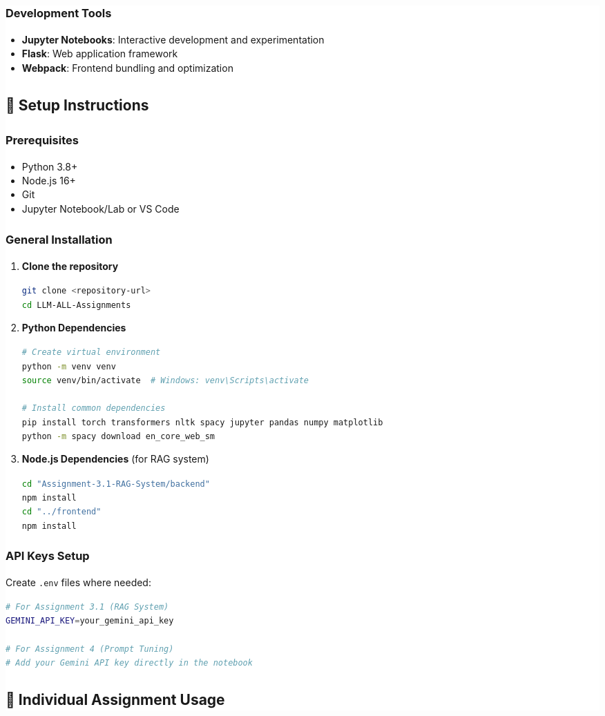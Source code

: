 ### **Development Tools**
- **Jupyter Notebooks**: Interactive development and experimentation
- **Flask**: Web application framework
- **Webpack**: Frontend bundling and optimization

## 🚀 Setup Instructions

### **Prerequisites**
- Python 3.8+ 
- Node.js 16+
- Git
- Jupyter Notebook/Lab or VS Code

### **General Installation**

1. **Clone the repository**
   ```bash
   git clone <repository-url>
   cd LLM-ALL-Assignments
   ```

2. **Python Dependencies**
   ```bash
   # Create virtual environment
   python -m venv venv
   source venv/bin/activate  # Windows: venv\Scripts\activate
   
   # Install common dependencies
   pip install torch transformers nltk spacy jupyter pandas numpy matplotlib
   python -m spacy download en_core_web_sm
   ```

3. **Node.js Dependencies** (for RAG system)
   ```bash
   cd "Assignment-3.1-RAG-System/backend"
   npm install
   cd "../frontend"
   npm install
   ```

### **API Keys Setup**
Create `.env` files where needed:
```bash
# For Assignment 3.1 (RAG System)
GEMINI_API_KEY=your_gemini_api_key

# For Assignment 4 (Prompt Tuning)
# Add your Gemini API key directly in the notebook
```

## 📖 Individual Assignment Usage
